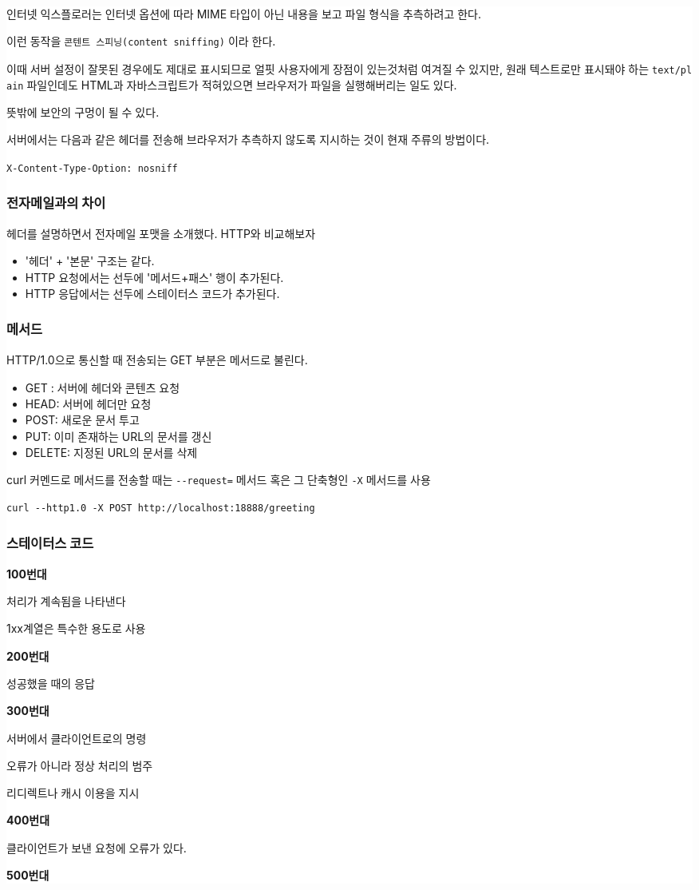 인터넷 익스플로러는 인터넷 옵션에 따라 MIME 타입이 아닌 내용을 보고 파일 형식을 추측하려고 한다.

이런 동작을 `콘텐트 스피닝(content sniffing)` 이라 한다.

이때 서버 설정이 잘못된 경우에도 제대로 표시되므로 얼핏 사용자에게 장점이 있는것처럼 여겨질 수 있지만, 원래 텍스트로만 표시돼야 하는 `text/plain` 파일인데도 HTML과 자바스크립트가 적혀있으면 브라우저가 파일을 실행해버리는 일도 있다.

뜻밖에 보안의 구멍이 될 수 있다.

서버에서는 다음과 같은 헤더를 전송해 브라우저가 추측하지 않도록 지시하는 것이 현재 주류의 방법이다.

`X-Content-Type-Option: nosniff`

### 전자메일과의 차이

헤더를 설명하면서 전자메일 포맷을 소개했다. HTTP와 비교해보자

- '헤더' + '본문' 구조는 같다.
- HTTP 요청에서는 선두에 '메서드+패스' 행이 추가된다.
- HTTP  응답에서는 선두에 스테이터스 코드가 추가된다.

### 메서드

 HTTP/1.0으로 통신할 때 전송되는 GET 부분은 메서드로 불린다.

- GET : 서버에 헤더와 콘텐츠 요청
- HEAD: 서버에 헤더만 요청
- POST: 새로운 문서 투고
- PUT: 이미 존재하는 URL의 문서를 갱신
- DELETE: 지정된 URL의 문서를 삭제

curl 커멘드로 메서드를 전송할 때는 `--request=` 메서드 혹은 그 단축형인 `-X` 메서드를 사용

	curl --http1.0 -X POST http://localhost:18888/greeting

### 스테이터스 코드

**100번대**

처리가 계속됨을 나타낸다

1xx계열은 특수한 용도로 사용

**200번대**

성공했을 때의 응답

**300번대**

서버에서 클라이언트로의 명령

오류가 아니라 정상 처리의 범주

리디렉트나 캐시 이용을 지시

**400번대**

클라이언트가 보낸 요청에 오류가 있다.

**500번대**
